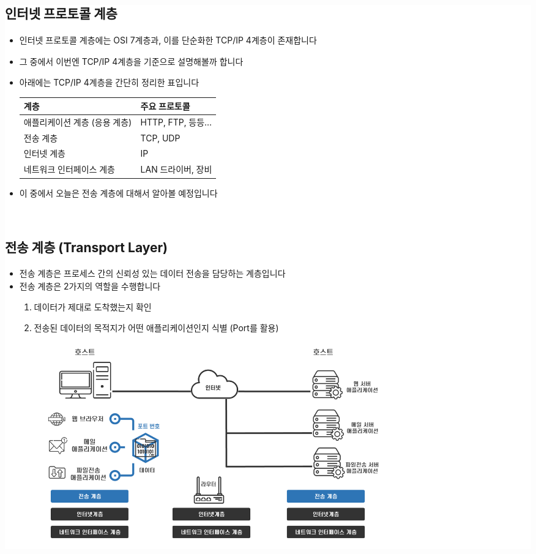 ## 인터넷 프로토콜 계층

- 인터넷 프로토콜 계층에는 OSI 7계층과, 이를 단순화한 TCP/IP 4계층이 존재합니다
- 그 중에서 이번엔 TCP/IP 4계층을 기준으로 설명해볼까 합니다
- 아래에는 TCP/IP 4계층을 간단히 정리한 표입니다

    | 계층 | 주요 프로토콜        |
    |----------------| --- |
    | 애플리케이션 계층 (응용 계층) | HTTP, FTP, 등등… |
    | 전송 계층 | TCP, UDP       |
    | 인터넷 계층 | IP             |
    | 네트워크 인터페이스 계층 | LAN 드라이버, 장비   |
- 이 중에서 오늘은 전송 계층에 대해서 알아볼 예정입니다

<br>

## 전송 계층 (Transport Layer)

- 전송 계층은 프로세스 간의 신뢰성 있는 데이터 전송을 담당하는 계층입니다
- 전송 계층은 2가지의 역할을 수행합니다
    1. 데이터가 제대로 도착했는지 확인
    2. 전송된 데이터의 목적지가 어떤 애플리케이션인지 식별 (Port를 활용)

       <img src="images/transport_layer.png" width="70%"/>
